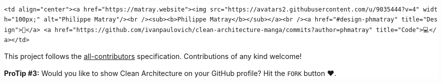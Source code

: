     <td align="center"><a href="https://matray.website"><img src="https://avatars2.githubusercontent.com/u/9035444?v=4" width="100px;" alt="Philippe Matray"/><br /><sub><b>Philippe Matray</b></sub></a><br /><a href="#design-phmatray" title="Design">🎨</a> <a href="https://github.com/ivanpaulovich/clean-architecture-manga/commits?author=phmatray" title="Code">💻</a></td>
  </tr>
</table>



This project follows the [all-contributors](https://github.com/all-contributors/all-contributors) specification. Contributions of any kind welcome!

**ProTip #3:** Would you like to show Clean Architecture on your GitHub profile? Hit the `FORK` button :hearts:.
